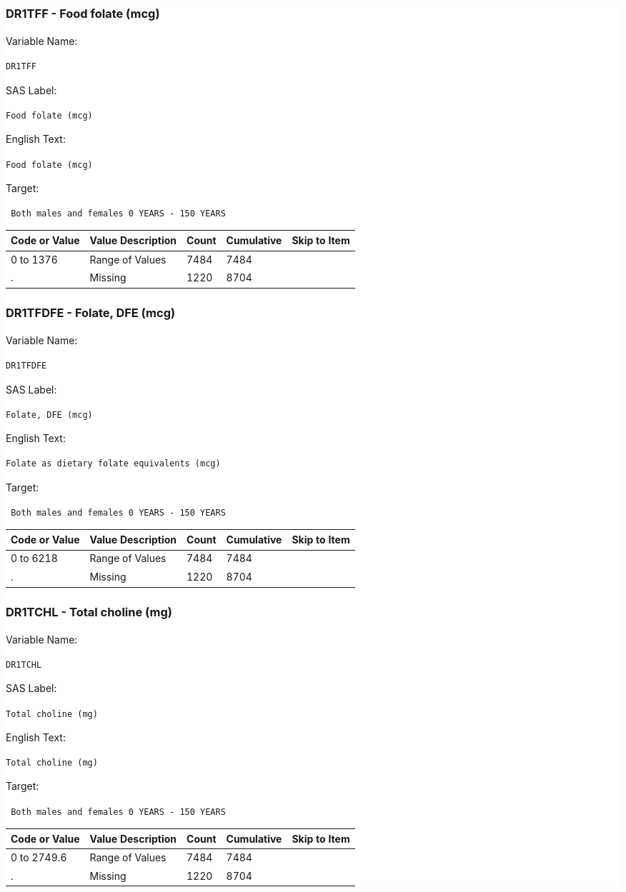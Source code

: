 ### DR1TFF - Food folate (mcg)

Variable Name:

    DR1TFF
SAS Label:

    Food folate (mcg)
English Text:

    Food folate (mcg)
Target:

     Both males and females 0 YEARS - 150 YEARS
Code or Value | Value Description | Count | Cumulative | Skip to Item  
---|---|---|---|---  
0 to 1376 | Range of Values | 7484 | 7484 |   
. | Missing | 1220 | 8704 |   
  
### DR1TFDFE - Folate, DFE (mcg)

Variable Name:

    DR1TFDFE
SAS Label:

    Folate, DFE (mcg)
English Text:

    Folate as dietary folate equivalents (mcg)
Target:

     Both males and females 0 YEARS - 150 YEARS
Code or Value | Value Description | Count | Cumulative | Skip to Item  
---|---|---|---|---  
0 to 6218 | Range of Values | 7484 | 7484 |   
. | Missing | 1220 | 8704 |   
  
### DR1TCHL - Total choline (mg)

Variable Name:

    DR1TCHL
SAS Label:

    Total choline (mg) 
English Text:

    Total choline (mg)
Target:

     Both males and females 0 YEARS - 150 YEARS
Code or Value | Value Description | Count | Cumulative | Skip to Item  
---|---|---|---|---  
0 to 2749.6 | Range of Values | 7484 | 7484 |   
. | Missing | 1220 | 8704 |   
  